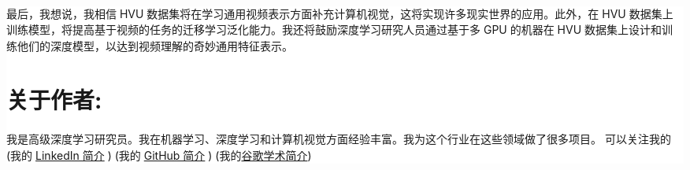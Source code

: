 最后，我想说，我相信 HVU 数据集将在学习通用视频表示方面补充计算机视觉，这将实现许多现实世界的应用。此外，在 HVU 数据集上训练模型，将提高基于视频的任务的迁移学习泛化能力。我还将鼓励深度学习研究人员通过基于多 GPU 的机器在 HVU 数据集上设计和训练他们的深度模型，以达到视频理解的奇妙通用特征表示。

# 关于作者:

我是高级深度学习研究员。我在机器学习、深度学习和计算机视觉方面经验丰富。我为这个行业在这些领域做了很多项目。
可以关注我的
(我的 [LinkedIn 简介](https://www.linkedin.com/in/amir-hossein-karami-b8690739/) )
(我的 [GitHub 简介](https://github.com/ahkarami) )
(我的[谷歌学术简介](https://scholar.google.com/citations?user=u49U8FEAAAAJ&hl=en&oi=ao))